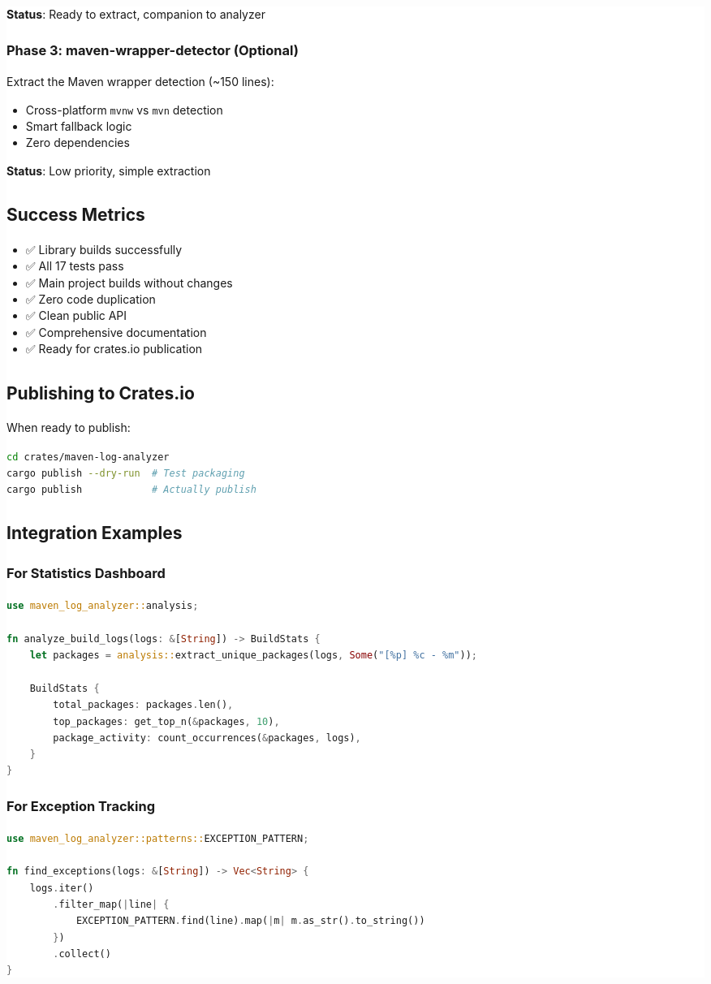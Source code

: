 **Status**: Ready to extract, companion to analyzer

### Phase 3: maven-wrapper-detector (Optional)
Extract the Maven wrapper detection (~150 lines):
- Cross-platform `mvnw` vs `mvn` detection
- Smart fallback logic
- Zero dependencies

**Status**: Low priority, simple extraction

## Success Metrics

- ✅ Library builds successfully
- ✅ All 17 tests pass
- ✅ Main project builds without changes
- ✅ Zero code duplication
- ✅ Clean public API
- ✅ Comprehensive documentation
- ✅ Ready for crates.io publication

## Publishing to Crates.io

When ready to publish:

```bash
cd crates/maven-log-analyzer
cargo publish --dry-run  # Test packaging
cargo publish            # Actually publish
```

## Integration Examples

### For Statistics Dashboard
```rust
use maven_log_analyzer::analysis;

fn analyze_build_logs(logs: &[String]) -> BuildStats {
    let packages = analysis::extract_unique_packages(logs, Some("[%p] %c - %m"));
    
    BuildStats {
        total_packages: packages.len(),
        top_packages: get_top_n(&packages, 10),
        package_activity: count_occurrences(&packages, logs),
    }
}
```

### For Exception Tracking
```rust
use maven_log_analyzer::patterns::EXCEPTION_PATTERN;

fn find_exceptions(logs: &[String]) -> Vec<String> {
    logs.iter()
        .filter_map(|line| {
            EXCEPTION_PATTERN.find(line).map(|m| m.as_str().to_string())
        })
        .collect()
}
```
